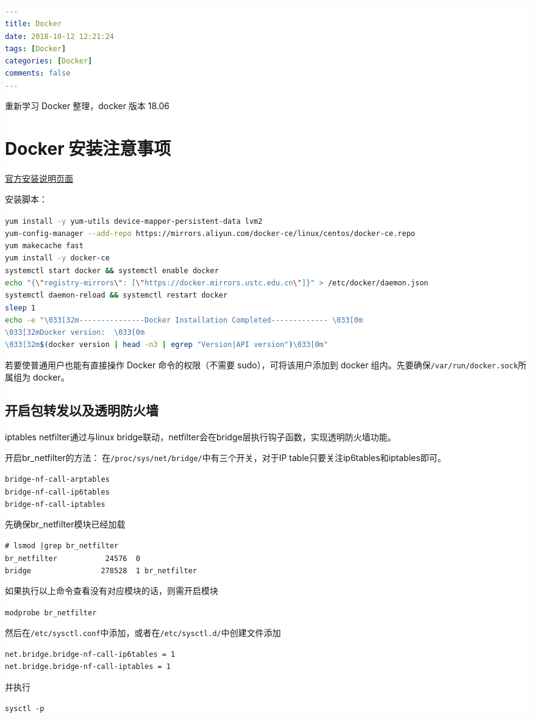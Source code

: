 ```yaml
---
title: Docker
date: 2018-10-12 12:21:24
tags: [Docker]
categories: [Docker]
comments: false
---
```


重新学习 Docker 整理，docker 版本 18.06



# Docker 安装注意事项

[官方安装说明页面](https://docs.docker.com/install/linux/docker-ce/centos/)

安装脚本：
```bash
yum install -y yum-utils device-mapper-persistent-data lvm2
yum-config-manager --add-repo https://mirrors.aliyun.com/docker-ce/linux/centos/docker-ce.repo
yum makecache fast
yum install -y docker-ce
systemctl start docker && systemctl enable docker
echo "{\"registry-mirrors\": [\"https://docker.mirrors.ustc.edu.cn\"]}" > /etc/docker/daemon.json
systemctl daemon-reload && systemctl restart docker
sleep 1
echo -e "\033[32m---------------Docker Installation Completed------------- \033[0m
\033[32mDocker version:  \033[0m
\033[32m$(docker version | head -n3 | egrep "Version|API version")\033[0m"
```

若要使普通用户也能有直接操作 Docker 命令的权限（不需要 sudo），可将该用户添加到 docker 组内。先要确保`/var/run/docker.sock`所属组为 docker。

## 开启包转发以及透明防火墙
iptables netfilter通过与linux bridge联动，netfilter会在bridge层执行钩子函数，实现透明防火墙功能。

开启br_netfilter的方法：
在`/proc/sys/net/bridge/`中有三个开关，对于IP table只要关注ip6tables和iptables即可。
```
bridge-nf-call-arptables
bridge-nf-call-ip6tables
bridge-nf-call-iptables
```
先确保br_netfilter模块已经加载
```
# lsmod |grep br_netfilter
br_netfilter           24576  0
bridge                278528  1 br_netfilter
```
如果执行以上命令查看没有对应模块的话，则需开启模块
```
modprobe br_netfilter
```
然后在`/etc/sysctl.conf`中添加，或者在`/etc/sysctl.d/`中创建文件添加
```
net.bridge.bridge-nf-call-ip6tables = 1
net.bridge.bridge-nf-call-iptables = 1 
```
并执行
```
sysctl -p
```
